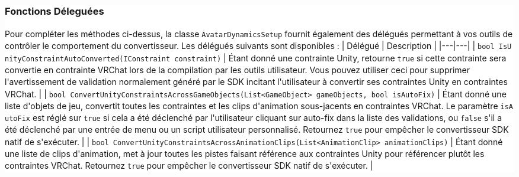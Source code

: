 ### Fonctions Déleguées

Pour compléter les méthodes ci-dessus, la classe `AvatarDynamicsSetup` fournit également des délégués permettant à vos outils de contrôler le comportement du convertisseur. Les délégués suivants sont disponibles :
| Délégué | Description |
|---|---|
| `bool IsUnityConstraintAutoConverted(IConstraint constraint)` | Étant donné une contrainte Unity, retourne `true` si cette contrainte sera convertie en contrainte VRChat lors de la compilation par les outils utilisateur. Vous pouvez utiliser ceci pour supprimer l'avertissement de validation normalement généré par le SDK incitant l'utilisateur à convertir ses contraintes Unity en contraintes VRChat. |
| `bool ConvertUnityConstraintsAcrossGameObjects(List<GameObject> gameObjects, bool isAutoFix)` | Étant donné une liste d'objets de jeu, convertit toutes les contraintes et les clips d'animation sous-jacents en contraintes VRChat. Le paramètre `isAutoFix` est réglé sur `true` si cela a été déclenché par l'utilisateur cliquant sur auto-fix dans la liste des validations, ou `false` s'il a été déclenché par une entrée de menu ou un script utilisateur personnalisé. Retournez `true` pour empêcher le convertisseur SDK natif de s'exécuter. |
| `bool ConvertUnityConstraintsAcrossAnimationClips(List<AnimationClip> animationClips)` | Étant donné une liste de clips d'animation, met à jour toutes les pistes faisant référence aux contraintes Unity pour référencer plutôt les contraintes VRChat. Retournez `true` pour empêcher le convertisseur SDK natif de s'exécuter. |
